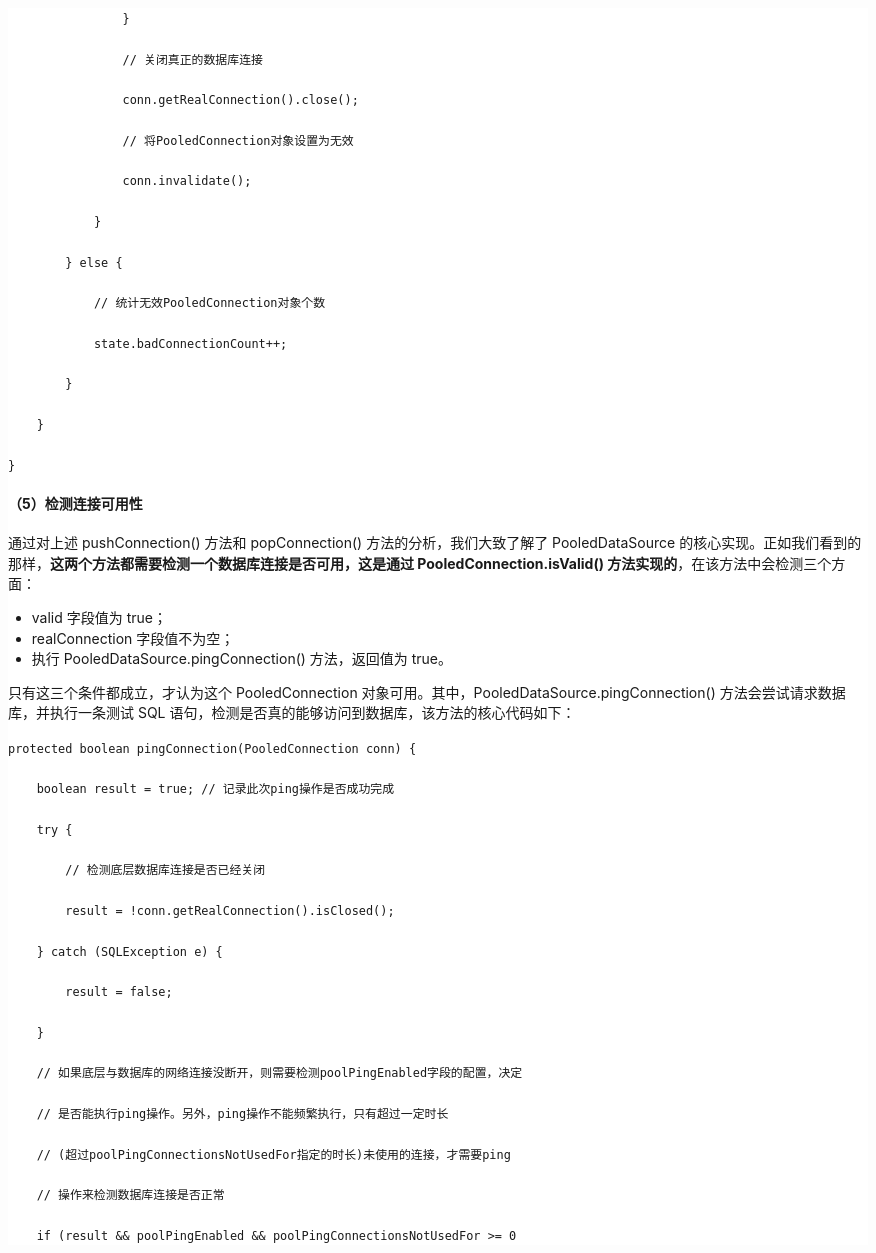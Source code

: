 ```
                }

                // 关闭真正的数据库连接

                conn.getRealConnection().close();

                // 将PooledConnection对象设置为无效

                conn.invalidate(); 

            }

        } else {

            // 统计无效PooledConnection对象个数

            state.badConnectionCount++; 

        }

    }

}

```

#### （5）检测连接可用性

通过对上述 pushConnection() 方法和 popConnection() 方法的分析，我们大致了解了 PooledDataSource 的核心实现。正如我们看到的那样，**这两个方法都需要检测一个数据库连接是否可用，这是通过 PooledConnection.isValid() 方法实现的**，在该方法中会检测三个方面：

* valid 字段值为 true；
* realConnection 字段值不为空；
* 执行 PooledDataSource.pingConnection() 方法，返回值为 true。

只有这三个条件都成立，才认为这个 PooledConnection 对象可用。其中，PooledDataSource.pingConnection() 方法会尝试请求数据库，并执行一条测试 SQL 语句，检测是否真的能够访问到数据库，该方法的核心代码如下：

```
protected boolean pingConnection(PooledConnection conn) {

    boolean result = true; // 记录此次ping操作是否成功完成

    try {

        // 检测底层数据库连接是否已经关闭

        result = !conn.getRealConnection().isClosed();

    } catch (SQLException e) {

        result = false;

    }

    // 如果底层与数据库的网络连接没断开，则需要检测poolPingEnabled字段的配置，决定

    // 是否能执行ping操作。另外，ping操作不能频繁执行，只有超过一定时长

    // (超过poolPingConnectionsNotUsedFor指定的时长)未使用的连接，才需要ping

    // 操作来检测数据库连接是否正常

    if (result && poolPingEnabled && poolPingConnectionsNotUsedFor >= 0

```